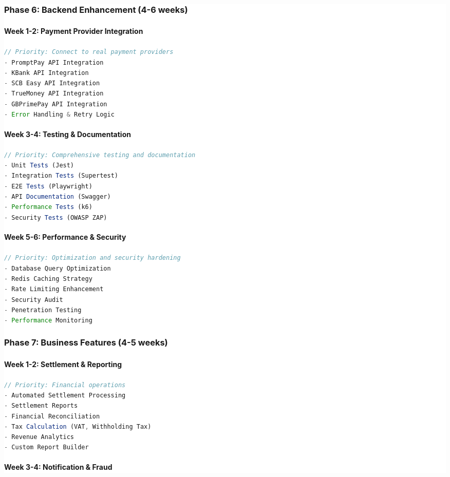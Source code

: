 ### Phase 6: Backend Enhancement (4-6 weeks)

#### Week 1-2: Payment Provider Integration

```typescript
// Priority: Connect to real payment providers
- PromptPay API Integration
- KBank API Integration
- SCB Easy API Integration
- TrueMoney API Integration
- GBPrimePay API Integration
- Error Handling & Retry Logic
```

#### Week 3-4: Testing & Documentation

```typescript
// Priority: Comprehensive testing and documentation
- Unit Tests (Jest)
- Integration Tests (Supertest)
- E2E Tests (Playwright)
- API Documentation (Swagger)
- Performance Tests (k6)
- Security Tests (OWASP ZAP)
```

#### Week 5-6: Performance & Security

```typescript
// Priority: Optimization and security hardening
- Database Query Optimization
- Redis Caching Strategy
- Rate Limiting Enhancement
- Security Audit
- Penetration Testing
- Performance Monitoring
```

### Phase 7: Business Features (4-5 weeks)

#### Week 1-2: Settlement & Reporting

```typescript
// Priority: Financial operations
- Automated Settlement Processing
- Settlement Reports
- Financial Reconciliation
- Tax Calculation (VAT, Withholding Tax)
- Revenue Analytics
- Custom Report Builder
```

#### Week 3-4: Notification & Fraud

